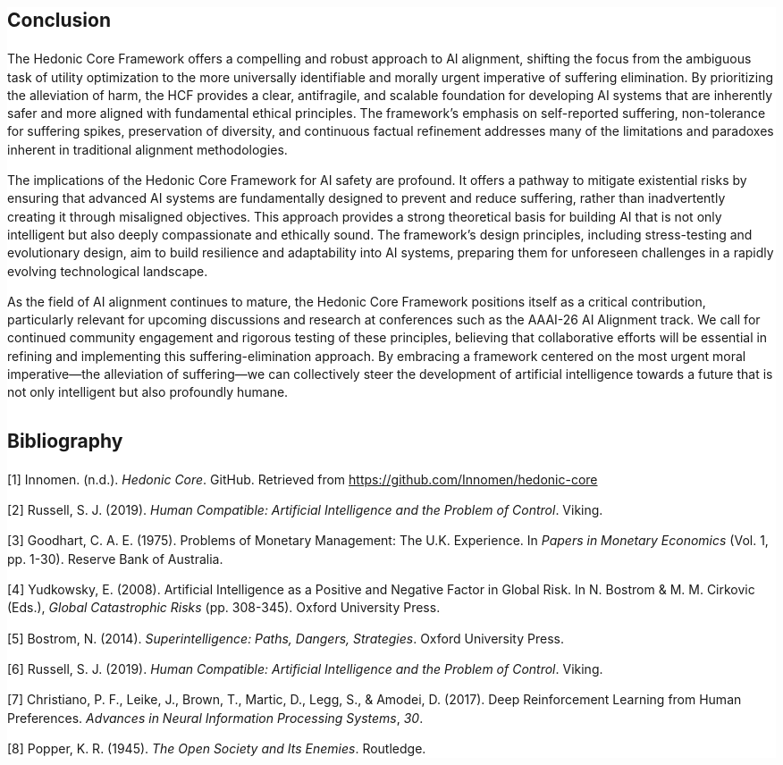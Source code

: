 


## Conclusion

The Hedonic Core Framework offers a compelling and robust approach to AI alignment, shifting the focus from the ambiguous task of utility optimization to the more universally identifiable and morally urgent imperative of suffering elimination. By prioritizing the alleviation of harm, the HCF provides a clear, antifragile, and scalable foundation for developing AI systems that are inherently safer and more aligned with fundamental ethical principles. The framework’s emphasis on self-reported suffering, non-tolerance for suffering spikes, preservation of diversity, and continuous factual refinement addresses many of the limitations and paradoxes inherent in traditional alignment methodologies.

The implications of the Hedonic Core Framework for AI safety are profound. It offers a pathway to mitigate existential risks by ensuring that advanced AI systems are fundamentally designed to prevent and reduce suffering, rather than inadvertently creating it through misaligned objectives. This approach provides a strong theoretical basis for building AI that is not only intelligent but also deeply compassionate and ethically sound. The framework’s design principles, including stress-testing and evolutionary design, aim to build resilience and adaptability into AI systems, preparing them for unforeseen challenges in a rapidly evolving technological landscape.

As the field of AI alignment continues to mature, the Hedonic Core Framework positions itself as a critical contribution, particularly relevant for upcoming discussions and research at conferences such as the AAAI-26 AI Alignment track. We call for continued community engagement and rigorous testing of these principles, believing that collaborative efforts will be essential in refining and implementing this suffering-elimination approach. By embracing a framework centered on the most urgent moral imperative—the alleviation of suffering—we can collectively steer the development of artificial intelligence towards a future that is not only intelligent but also profoundly humane.




## Bibliography

[1] Innomen. (n.d.). *Hedonic Core*. GitHub. Retrieved from https://github.com/Innomen/hedonic-core

[2] Russell, S. J. (2019). *Human Compatible: Artificial Intelligence and the Problem of Control*. Viking.

[3] Goodhart, C. A. E. (1975). Problems of Monetary Management: The U.K. Experience. In *Papers in Monetary Economics* (Vol. 1, pp. 1-30). Reserve Bank of Australia.

[4] Yudkowsky, E. (2008). Artificial Intelligence as a Positive and Negative Factor in Global Risk. In N. Bostrom & M. M. Cirkovic (Eds.), *Global Catastrophic Risks* (pp. 308-345). Oxford University Press.

[5] Bostrom, N. (2014). *Superintelligence: Paths, Dangers, Strategies*. Oxford University Press.

[6] Russell, S. J. (2019). *Human Compatible: Artificial Intelligence and the Problem of Control*. Viking.

[7] Christiano, P. F., Leike, J., Brown, T., Martic, D., Legg, S., & Amodei, D. (2017). Deep Reinforcement Learning from Human Preferences. *Advances in Neural Information Processing Systems*, *30*.

[8] Popper, K. R. (1945). *The Open Society and Its Enemies*. Routledge.
